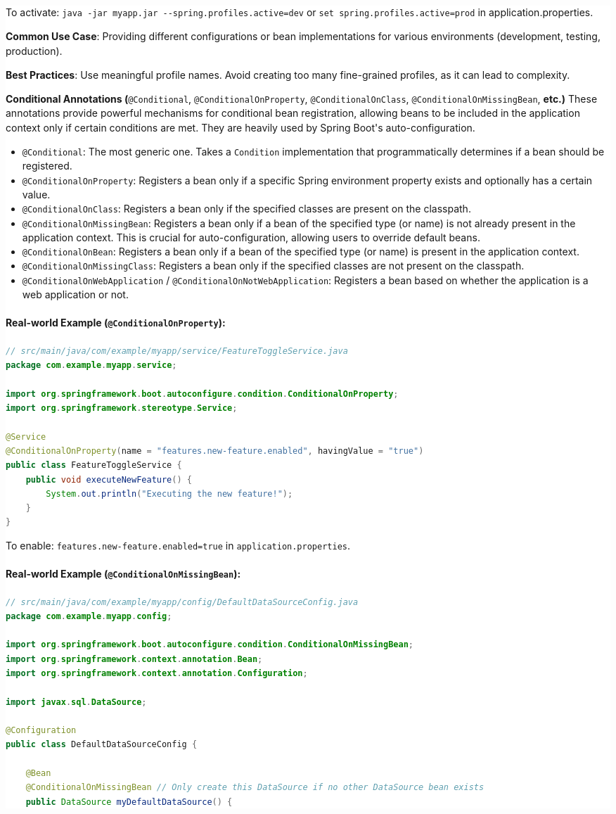 To activate: `java -jar myapp.jar --spring.profiles.active=dev` or `set spring.profiles.active=prod` in application.properties.

**Common Use Case**: Providing different configurations or bean implementations for various environments (development, testing, production).

**Best Practices**: Use meaningful profile names. Avoid creating too many fine-grained profiles, as it can lead to complexity.

**Conditional Annotations (**`@Conditional`, `@ConditionalOnProperty`, `@ConditionalOnClass`, `@ConditionalOnMissingBean`, **etc.)**
These annotations provide powerful mechanisms for conditional bean registration, allowing beans to be included in the application context only if certain conditions are met. They are heavily used by Spring Boot's auto-configuration.
- `@Conditional`: The most generic one. Takes a `Condition` implementation that programmatically determines if a bean should be registered.
- `@ConditionalOnProperty`: Registers a bean only if a specific Spring environment property exists and optionally has a certain value.
- `@ConditionalOnClass`: Registers a bean only if the specified classes are present on the classpath.
- `@ConditionalOnMissingBean`: Registers a bean only if a bean of the specified type (or name) is not already present in the application context. This is crucial for auto-configuration, allowing users to override default beans.
- `@ConditionalOnBean`: Registers a bean only if a bean of the specified type (or name) is present in the application context.
- `@ConditionalOnMissingClass`: Registers a bean only if the specified classes are not present on the classpath.
- `@ConditionalOnWebApplication` / `@ConditionalOnNotWebApplication`: Registers a bean based on whether the application is a web application or not.

#### Real-world Example (`@ConditionalOnProperty`):
```java
// src/main/java/com/example/myapp/service/FeatureToggleService.java
package com.example.myapp.service;

import org.springframework.boot.autoconfigure.condition.ConditionalOnProperty;
import org.springframework.stereotype.Service;

@Service
@ConditionalOnProperty(name = "features.new-feature.enabled", havingValue = "true")
public class FeatureToggleService {
    public void executeNewFeature() {
        System.out.println("Executing the new feature!");
    }
}
```

To enable: `features.new-feature.enabled=true` in `application.properties`.

#### Real-world Example (`@ConditionalOnMissingBean`):
```java
// src/main/java/com/example/myapp/config/DefaultDataSourceConfig.java
package com.example.myapp.config;

import org.springframework.boot.autoconfigure.condition.ConditionalOnMissingBean;
import org.springframework.context.annotation.Bean;
import org.springframework.context.annotation.Configuration;

import javax.sql.DataSource;

@Configuration
public class DefaultDataSourceConfig {

    @Bean
    @ConditionalOnMissingBean // Only create this DataSource if no other DataSource bean exists
    public DataSource myDefaultDataSource() {
```